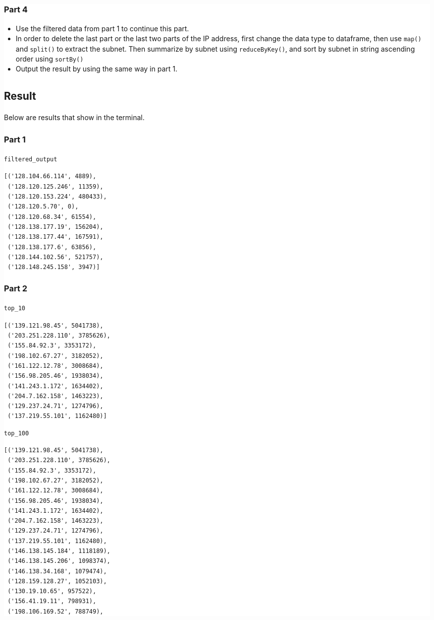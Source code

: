 ### Part 4

- Use the filtered data from part 1 to continue this part.
- In order to delete the last part or the last two parts of the IP address, first change the data type to dataframe, then use `map()` and `split()` to extract the subnet. Then summarize by subnet using `reduceByKey()`, and sort by subnet in string ascending order using `sortBy()`
- Output the result by using the same way in part 1.

## Result

Below are results that show in the terminal.

### Part 1

`filtered_output`

```
[('128.104.66.114', 4889),
 ('128.120.125.246', 11359),
 ('128.120.153.224', 480433),
 ('128.120.5.70', 0),
 ('128.120.68.34', 61554),
 ('128.138.177.19', 156204),
 ('128.138.177.44', 167591),
 ('128.138.177.6', 63856),
 ('128.144.102.56', 521757),
 ('128.148.245.158', 3947)]
```

### Part 2

`top_10`

```
[('139.121.98.45', 5041738),
 ('203.251.228.110', 3785626),
 ('155.84.92.3', 3353172),
 ('198.102.67.27', 3182052),
 ('161.122.12.78', 3008684),
 ('156.98.205.46', 1938034),
 ('141.243.1.172', 1634402),
 ('204.7.162.158', 1463223),
 ('129.237.24.71', 1274796),
 ('137.219.55.101', 1162480)]
```

`top_100`

```
[('139.121.98.45', 5041738),
 ('203.251.228.110', 3785626),
 ('155.84.92.3', 3353172),
 ('198.102.67.27', 3182052),
 ('161.122.12.78', 3008684),
 ('156.98.205.46', 1938034),
 ('141.243.1.172', 1634402),
 ('204.7.162.158', 1463223),
 ('129.237.24.71', 1274796),
 ('137.219.55.101', 1162480),
 ('146.138.145.184', 1118189),
 ('146.138.145.206', 1098374),
 ('146.138.34.168', 1079474),
 ('128.159.128.27', 1052103),
 ('130.19.10.65', 957522),
 ('156.41.19.11', 798931),
 ('198.106.169.52', 788749),
```